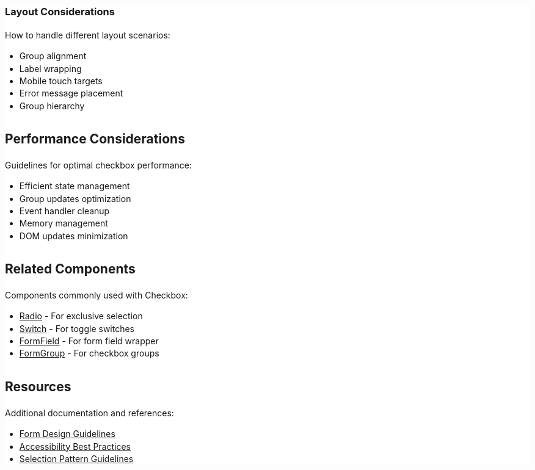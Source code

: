 ### Layout Considerations

How to handle different layout scenarios:

- Group alignment
- Label wrapping
- Mobile touch targets
- Error message placement
- Group hierarchy

## Performance Considerations

Guidelines for optimal checkbox performance:

- Efficient state management
- Group updates optimization
- Event handler cleanup
- Memory management
- DOM updates minimization

## Related Components

Components commonly used with Checkbox:

- [Radio](/react-component-patterns/form/radio.md) - For exclusive selection
- [Switch](/react-component-patterns/form/switch.md) - For toggle switches
- [FormField](/react-component-patterns/form/form-field.md) - For form field wrapper
- [FormGroup](/react-component-patterns/form/form-group.md) - For checkbox groups

## Resources

Additional documentation and references:

- [Form Design Guidelines](#)
- [Accessibility Best Practices](#)
- [Selection Pattern Guidelines](#)
